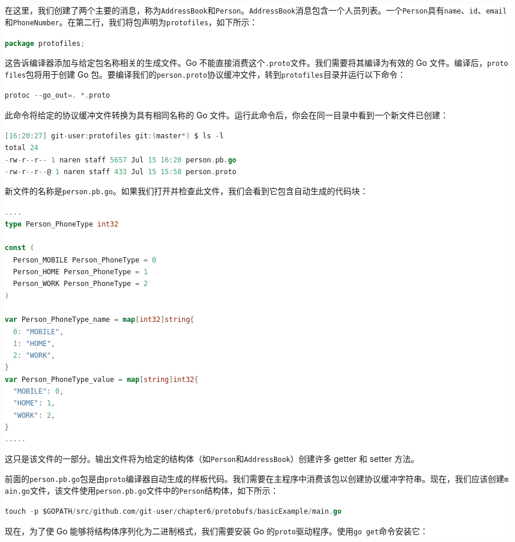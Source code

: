 在这里，我们创建了两个主要的消息，称为`AddressBook`和`Person`。`AddressBook`消息包含一个人员列表。一个`Person`具有`name`、`id`、`email`和`PhoneNumber`。在第二行，我们将包声明为`protofiles`，如下所示：

```go
package protofiles;
```

这告诉编译器添加与给定包名称相关的生成文件。Go 不能直接消费这个`.proto`文件。我们需要将其编译为有效的 Go 文件。编译后，`protofiles`包将用于创建 Go 包。要编译我们的`person.proto`协议缓冲文件，转到`protofiles`目录并运行以下命令：

```go
protoc --go_out=. *.proto
```

此命令将给定的协议缓冲文件转换为具有相同名称的 Go 文件。运行此命令后，你会在同一目录中看到一个新文件已创建：

```go
[16:20:27] git-user:protofiles git:(master*) $ ls -l
total 24
-rw-r--r-- 1 naren staff 5657 Jul 15 16:20 person.pb.go
-rw-r--r--@ 1 naren staff 433 Jul 15 15:58 person.proto
```

新文件的名称是`person.pb.go`。如果我们打开并检查此文件，我们会看到它包含自动生成的代码块：

```go
....
type Person_PhoneType int32

const (
  Person_MOBILE Person_PhoneType = 0
  Person_HOME Person_PhoneType = 1
  Person_WORK Person_PhoneType = 2
)

var Person_PhoneType_name = map[int32]string{
  0: "MOBILE",
  1: "HOME",
  2: "WORK",
}
var Person_PhoneType_value = map[string]int32{
  "MOBILE": 0,
  "HOME": 1,
  "WORK": 2,
}
.....
```

这只是该文件的一部分。输出文件将为给定的结构体（如`Person`和`AddressBook`）创建许多 getter 和 setter 方法。

前面的`person.pb.go`包是由`proto`编译器自动生成的样板代码。我们需要在主程序中消费该包以创建协议缓冲字符串。现在，我们应该创建`main.go`文件，该文件使用`person.pb.go`文件中的`Person`结构体，如下所示：

```go
touch -p $GOPATH/src/github.com/git-user/chapter6/protobufs/basicExample/main.go
```

现在，为了使 Go 能够将结构体序列化为二进制格式，我们需要安装 Go 的`proto`驱动程序。使用`go get`命令安装它：
